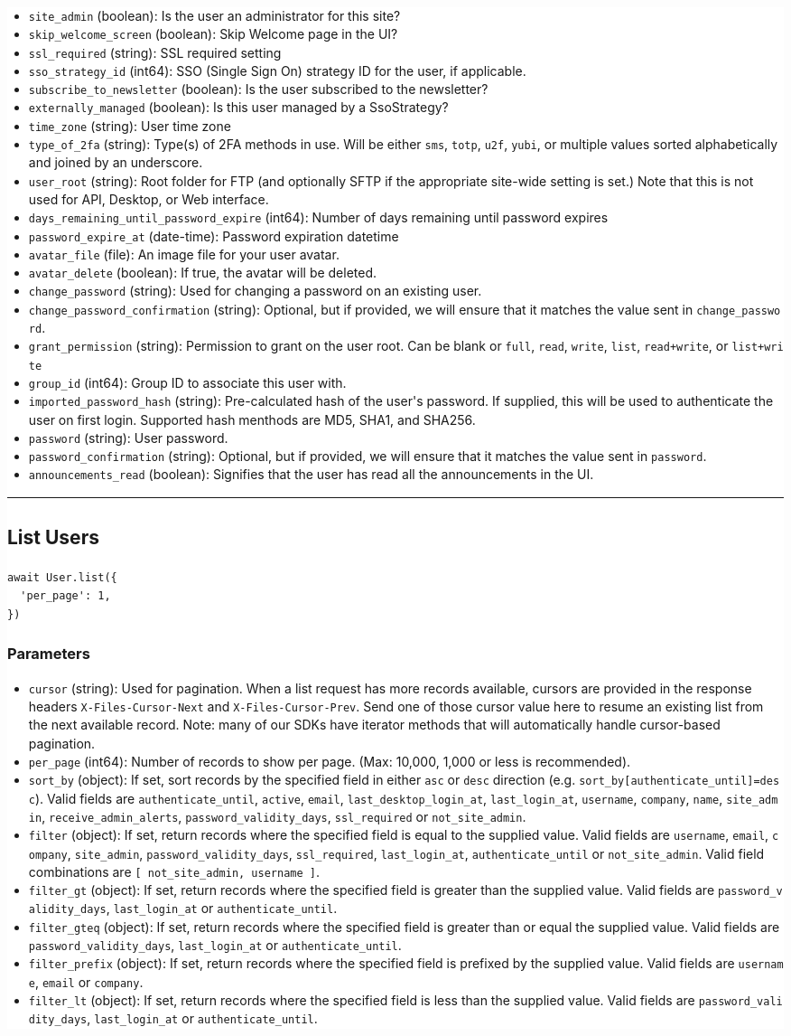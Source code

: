 * `site_admin` (boolean): Is the user an administrator for this site?
* `skip_welcome_screen` (boolean): Skip Welcome page in the UI?
* `ssl_required` (string): SSL required setting
* `sso_strategy_id` (int64): SSO (Single Sign On) strategy ID for the user, if applicable.
* `subscribe_to_newsletter` (boolean): Is the user subscribed to the newsletter?
* `externally_managed` (boolean): Is this user managed by a SsoStrategy?
* `time_zone` (string): User time zone
* `type_of_2fa` (string): Type(s) of 2FA methods in use.  Will be either `sms`, `totp`, `u2f`, `yubi`, or multiple values sorted alphabetically and joined by an underscore.
* `user_root` (string): Root folder for FTP (and optionally SFTP if the appropriate site-wide setting is set.)  Note that this is not used for API, Desktop, or Web interface.
* `days_remaining_until_password_expire` (int64): Number of days remaining until password expires
* `password_expire_at` (date-time): Password expiration datetime
* `avatar_file` (file): An image file for your user avatar.
* `avatar_delete` (boolean): If true, the avatar will be deleted.
* `change_password` (string): Used for changing a password on an existing user.
* `change_password_confirmation` (string): Optional, but if provided, we will ensure that it matches the value sent in `change_password`.
* `grant_permission` (string): Permission to grant on the user root.  Can be blank or `full`, `read`, `write`, `list`, `read+write`, or `list+write`
* `group_id` (int64): Group ID to associate this user with.
* `imported_password_hash` (string): Pre-calculated hash of the user's password. If supplied, this will be used to authenticate the user on first login. Supported hash menthods are MD5, SHA1, and SHA256.
* `password` (string): User password.
* `password_confirmation` (string): Optional, but if provided, we will ensure that it matches the value sent in `password`.
* `announcements_read` (boolean): Signifies that the user has read all the announcements in the UI.

---

## List Users

```
await User.list({
  'per_page': 1,
})
```


### Parameters

* `cursor` (string): Used for pagination.  When a list request has more records available, cursors are provided in the response headers `X-Files-Cursor-Next` and `X-Files-Cursor-Prev`.  Send one of those cursor value here to resume an existing list from the next available record.  Note: many of our SDKs have iterator methods that will automatically handle cursor-based pagination.
* `per_page` (int64): Number of records to show per page.  (Max: 10,000, 1,000 or less is recommended).
* `sort_by` (object): If set, sort records by the specified field in either `asc` or `desc` direction (e.g. `sort_by[authenticate_until]=desc`). Valid fields are `authenticate_until`, `active`, `email`, `last_desktop_login_at`, `last_login_at`, `username`, `company`, `name`, `site_admin`, `receive_admin_alerts`, `password_validity_days`, `ssl_required` or `not_site_admin`.
* `filter` (object): If set, return records where the specified field is equal to the supplied value. Valid fields are `username`, `email`, `company`, `site_admin`, `password_validity_days`, `ssl_required`, `last_login_at`, `authenticate_until` or `not_site_admin`. Valid field combinations are `[ not_site_admin, username ]`.
* `filter_gt` (object): If set, return records where the specified field is greater than the supplied value. Valid fields are `password_validity_days`, `last_login_at` or `authenticate_until`.
* `filter_gteq` (object): If set, return records where the specified field is greater than or equal the supplied value. Valid fields are `password_validity_days`, `last_login_at` or `authenticate_until`.
* `filter_prefix` (object): If set, return records where the specified field is prefixed by the supplied value. Valid fields are `username`, `email` or `company`.
* `filter_lt` (object): If set, return records where the specified field is less than the supplied value. Valid fields are `password_validity_days`, `last_login_at` or `authenticate_until`.